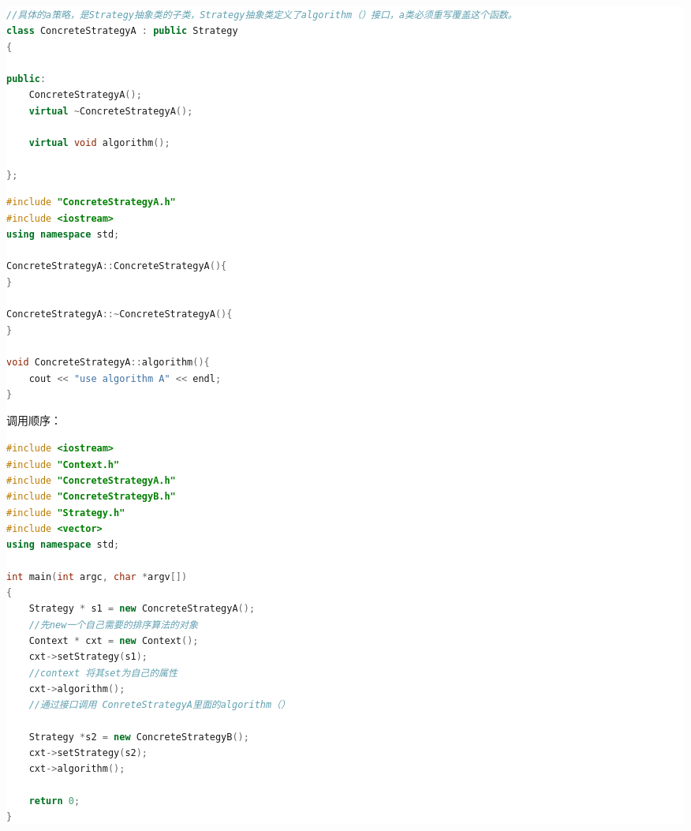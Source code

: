 ```C++
//具体的a策略，是Strategy抽象类的子类，Strategy抽象类定义了algorithm（）接口，a类必须重写覆盖这个函数。
class ConcreteStrategyA : public Strategy
{

public:
	ConcreteStrategyA();
	virtual ~ConcreteStrategyA();

	virtual void algorithm();

};
```

```C++
#include "ConcreteStrategyA.h"
#include <iostream>
using namespace std;

ConcreteStrategyA::ConcreteStrategyA(){
}

ConcreteStrategyA::~ConcreteStrategyA(){
}

void ConcreteStrategyA::algorithm(){
	cout << "use algorithm A" << endl;
}
```

调用顺序：

```C++
#include <iostream>
#include "Context.h"
#include "ConcreteStrategyA.h"
#include "ConcreteStrategyB.h"
#include "Strategy.h"
#include <vector>
using namespace std;

int main(int argc, char *argv[])
{
	Strategy * s1 = new ConcreteStrategyA();
    //先new一个自己需要的排序算法的对象
	Context * cxt = new Context();
	cxt->setStrategy(s1);
    //context 将其set为自己的属性
	cxt->algorithm();
    //通过接口调用 ConreteStrategyA里面的algorithm（）

	Strategy *s2 = new ConcreteStrategyB();
	cxt->setStrategy(s2);
	cxt->algorithm();
	
	return 0;
}
```
